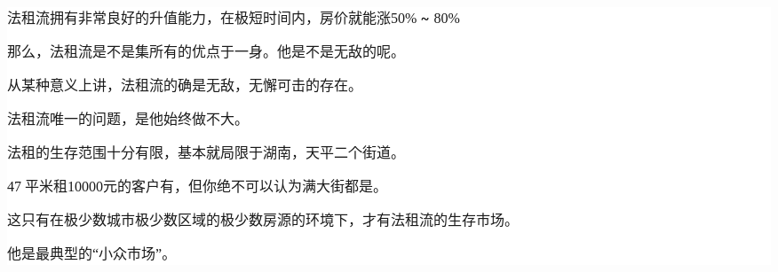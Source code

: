 </p>
<p style="line-height:150%">
<span style="font-size:16px;line-height:150%;font-family:楷体">
          法租流拥有非常良好的升值能力，在极短时间内，房价就能涨50%
         </span>
<span style="font-size:16px;line-height:150%">
          ~
         </span>
<span style="font-size:16px;line-height:150%;font-family:楷体">
          80%
         </span>
</p>
<p style="line-height:150%">
<span style="font-size:16px;line-height:150%;font-family:楷体">
          那么，法租流是不是集所有的优点于一身。他是不是无敌的呢。
         </span>
</p>
<p style="line-height:150%">
<span style="font-size:16px;line-height:150%;font-family:楷体">
</span>
</p>
<p style="line-height:150%">
<span style="font-size:16px;line-height:150%;font-family:楷体">
          从某种意义上讲，法租流的确是无敌，无懈可击的存在。
         </span>
</p>
<p style="line-height:150%">
<span style="font-size:16px;line-height:150%;font-family:楷体">
          法租流唯一的问题，是他始终做不大。
         </span>
</p>
<p style="line-height:150%">
<span style="font-size:16px;line-height:150%;font-family:楷体">
</span>
</p>
<p style="line-height:150%">
<span style="font-size:16px;line-height:150%;font-family:楷体">
          法租的生存范围十分有限，基本就局限于湖南，天平二个街道。
         </span>
</p>
<p style="line-height:150%">
<span style="font-size:16px;line-height:150%;font-family:楷体">
          47
         </span>
<span style="font-size:16px;line-height:150%;font-family:楷体">
          平米租10000元的客户有，但你绝不可以认为满大街都是。
         </span>
</p>
<p style="line-height:150%">
<span style="font-size:16px;line-height:150%;font-family:楷体">
          这只有在极少数城市极少数区域的极少数房源的环境下，才有法租流的生存市场。
         </span>
</p>
<p style="line-height:150%">
<span style="font-size:16px;line-height:150%;font-family:楷体">
          他是最典型的“小众市场”。
         </span>
</p>
<p style="line-height:150%">
<span style="font-size:16px;line-height:150%;font-family:楷体">
</span>
</p>
<p style="line-height:150%">
<span style="font-size:16px;line-height:150%;font-family:楷体">